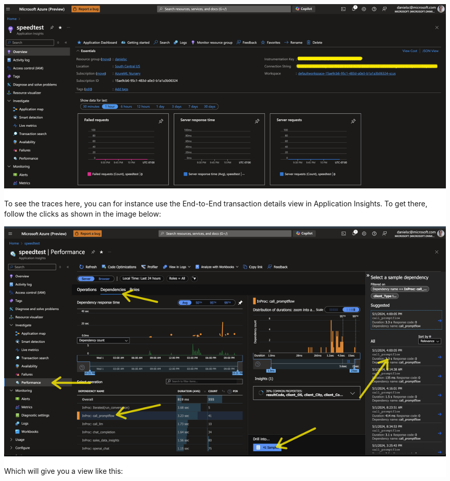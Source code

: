 ![](images/app-insights-1.png)

To see the traces here, you can for instance use the End-to-End transaction details view in Application Insights. To get there, follow the clicks as shown in the image below:

![](images/app-insights-2.png)

Which will give you a view like this:

